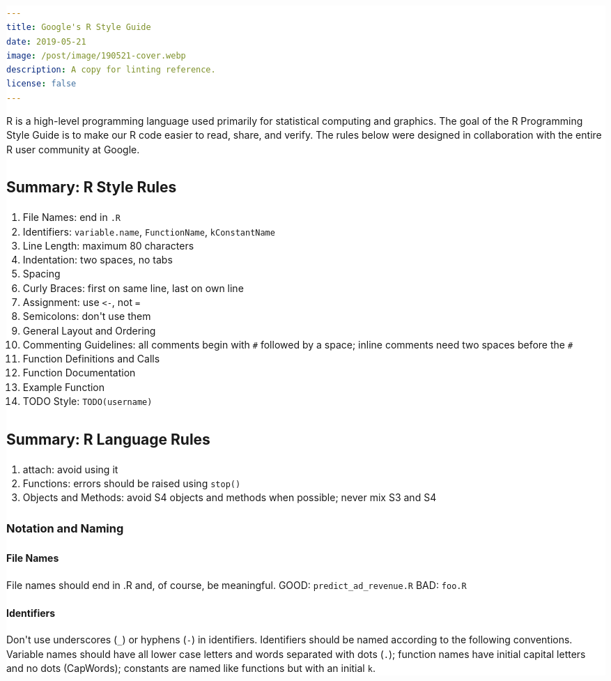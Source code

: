 ```yaml
---
title: Google's R Style Guide
date: 2019-05-21
image: /post/image/190521-cover.webp
description: A copy for linting reference.
license: false
---
```


R is a high-level programming language used primarily for statistical computing and graphics. The goal of the R Programming Style Guide is to make our R code easier to read, share, and verify. The rules below were designed in collaboration with the entire R user community at Google.

## Summary: R Style Rules

1. File Names: end in `.R`
2. Identifiers: `variable.name`, `FunctionName`, `kConstantName`
3. Line Length: maximum 80 characters
4. Indentation: two spaces, no tabs
5. Spacing
6. Curly Braces: first on same line, last on own line
7. Assignment: use `<-`, not `=`
8. Semicolons: don't use them
9. General Layout and Ordering
10. Commenting Guidelines: all comments begin with `#` followed by a space; inline comments need two spaces before the `#`
11. Function Definitions and Calls
12. Function Documentation
13. Example Function
14. TODO Style: `TODO(username)`

## Summary: R Language Rules

1. attach: avoid using it
2. Functions: errors should be raised using `stop()`
3. Objects and Methods: avoid S4 objects and methods when possible; never mix S3 and S4

### Notation and Naming

#### File Names

File names should end in .R and, of course, be meaningful.
GOOD: `predict_ad_revenue.R`
BAD: `foo.R`

#### Identifiers

Don't use underscores (`_`) or hyphens (` - `) in identifiers. Identifiers should be named according to the following conventions. Variable names should have all lower case letters and words separated with dots (`.`); function names have initial capital letters and no dots (CapWords); constants are named like functions but with an initial `k`.
